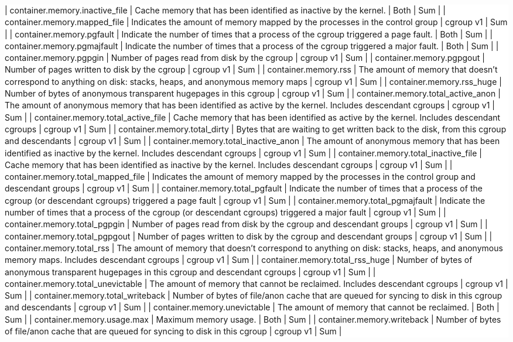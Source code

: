 | container.memory.inactive_file                  | Cache memory that has been identified as inactive by the kernel.                                                                           | Both                        | Sum   |
| container.memory.mapped_file                    | Indicates the amount of memory mapped by the processes in the control group                                                                | cgroup v1                   | Sum   |
| container.memory.pgfault                        | Indicate the number of times that a process of the cgroup triggered a page fault.                                                          | Both                        | Sum   |
| container.memory.pgmajfault                     | Indicate the number of times that a process of the cgroup triggered a major fault.                                                         | Both                        | Sum   |
| container.memory.pgpgin                         | Number of pages read from disk by the cgroup                                                                                               | cgroup v1                   | Sum   |
| container.memory.pgpgout                        | Number of pages written to disk by the cgroup                                                                                              | cgroup v1                   | Sum   |
| container.memory.rss                            | The amount of memory that doesn’t correspond to anything on disk: stacks, heaps, and anonymous memory maps                                 | cgroup v1                   | Sum   |
| container.memory.rss_huge                       | Number of bytes of anonymous transparent hugepages in this cgroup                                                                          | cgroup v1                   | Sum   |
| container.memory.total_active_anon              | The amount of anonymous memory that has been identified as active by the kernel. Includes descendant cgroups                               | cgroup v1                   | Sum   |
| container.memory.total_active_file              | Cache memory that has been identified as active by the kernel. Includes descendant cgroups                                                 | cgroup v1                   | Sum   |
| container.memory.total_dirty                    | Bytes that are waiting to get written back to the disk, from this cgroup and descendants                                                   | cgroup v1                   | Sum   |
| container.memory.total_inactive_anon            | The amount of anonymous memory that has been identified as inactive by the kernel. Includes descendant cgroups                             | cgroup v1                   | Sum   |
| container.memory.total_inactive_file            | Cache memory that has been identified as inactive by the kernel. Includes descendant cgroups                                               | cgroup v1                   | Sum   |
| container.memory.total_mapped_file              | Indicates the amount of memory mapped by the processes in the control group and descendant groups                                          | cgroup v1                   | Sum   |
| container.memory.total_pgfault                  | Indicate the number of times that a process of the cgroup (or descendant cgroups) triggered a page fault                                   | cgroup v1                   | Sum   |
| container.memory.total_pgmajfault               | Indicate the number of times that a process of the cgroup (or descendant cgroups) triggered a major fault                                  | cgroup v1                   | Sum   |
| container.memory.total_pgpgin                   | Number of pages read from disk by the cgroup and descendant groups                                                                         | cgroup v1                   | Sum   |
| container.memory.total_pgpgout                  | Number of pages written to disk by the cgroup and descendant groups                                                                        | cgroup v1                   | Sum   |
| container.memory.total_rss                      | The amount of memory that doesn’t correspond to anything on disk: stacks, heaps, and anonymous memory maps. Includes descendant cgroups    | cgroup v1                   | Sum   |
| container.memory.total_rss_huge                 | Number of bytes of anonymous transparent hugepages in this cgroup and descendant cgroups                                                   | cgroup v1                   | Sum   |
| container.memory.total_unevictable              | The amount of memory that cannot be reclaimed. Includes descendant cgroups                                                                 | cgroup v1                   | Sum   |
| container.memory.total_writeback                | Number of bytes of file/anon cache that are queued for syncing to disk in this cgroup and descendants                                      | cgroup v1                   | Sum   |
| container.memory.unevictable                    | The amount of memory that cannot be reclaimed.                                                                                             | Both                        | Sum   |
| container.memory.usage.max                      | Maximum memory usage.                                                                                                                      | Both                        | Sum   |
| container.memory.writeback                      | Number of bytes of file/anon cache that are queued for syncing to disk in this cgroup                                                      | cgroup v1                   | Sum   |